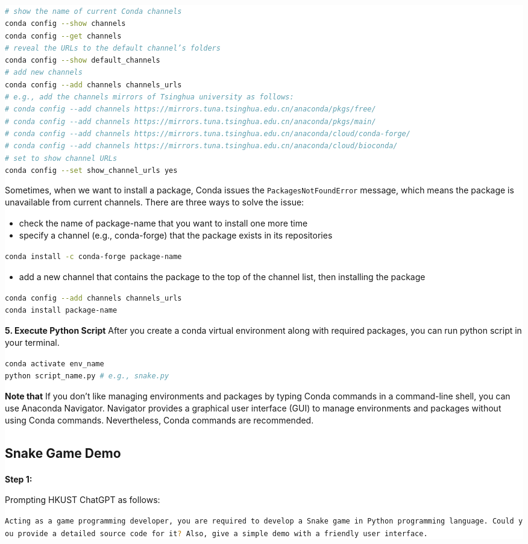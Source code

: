 ```bash
# show the name of current Conda channels
conda config --show channels
conda config --get channels
# reveal the URLs to the default channel’s folders
conda config --show default_channels
# add new channels
conda config --add channels channels_urls  
# e.g., add the channels mirrors of Tsinghua university as follows:
# conda config --add channels https://mirrors.tuna.tsinghua.edu.cn/anaconda/pkgs/free/
# conda config --add channels https://mirrors.tuna.tsinghua.edu.cn/anaconda/pkgs/main/
# conda config --add channels https://mirrors.tuna.tsinghua.edu.cn/anaconda/cloud/conda-forge/
# conda config --add channels https://mirrors.tuna.tsinghua.edu.cn/anaconda/cloud/bioconda/
# set to show channel URLs
conda config --set show_channel_urls yes
```

Sometimes, when we want to install a package, Conda issues the `PackagesNotFoundError` message, which means the package is unavailable from current channels. 
There are three ways to solve the issue:
* check the name of package-name that you want to install one more time
* specify a channel (e.g., conda-forge) that the package exists in its repositories
```bash
conda install -c conda-forge package-name
```
* add a new channel that contains the package to the top of the channel list, then installing the package
```bash
conda config --add channels channels_urls
conda install package-name
```

**5. Execute Python Script**
After you create a conda virtual environment along with required packages, you can run python script in your terminal. 
```bash
conda activate env_name
python script_name.py # e.g., snake.py
```

**Note that** 
If you don’t like managing environments and packages by typing Conda commands in a command-line shell, you can use Anaconda Navigator. Navigator provides a graphical user interface (GUI) to manage environments and packages without using Conda commands. Nevertheless, Conda commands are recommended. 

## Snake Game Demo
**Step 1:** 

Prompting HKUST ChatGPT as follows:

```bash
Acting as a game programming developer, you are required to develop a Snake game in Python programming language. Could you provide a detailed source code for it? Also, give a simple demo with a friendly user interface. 
```
